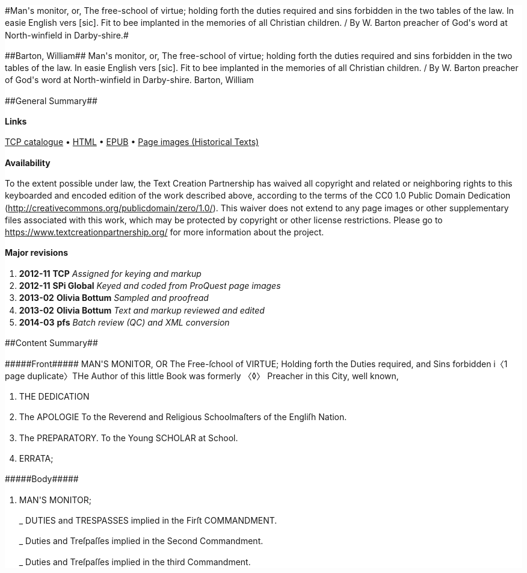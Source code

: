 #Man's monitor, or, The free-school of virtue; holding forth the duties required and sins forbidden in the two tables of the law. In easie English vers [sic]. Fit to bee implanted in the memories of all Christian children. / By W. Barton preacher of God's word at North-winfield in Darby-shire.#

##Barton, William##
Man's monitor, or, The free-school of virtue; holding forth the duties required and sins forbidden in the two tables of the law. In easie English vers [sic]. Fit to bee implanted in the memories of all Christian children. / By W. Barton preacher of God's word at North-winfield in Darby-shire.
Barton, William

##General Summary##

**Links**

[TCP catalogue](http://www.ota.ox.ac.uk/tcp/)  • 
[HTML](http://tei.it.ox.ac.uk/tcp/Texts-HTML/free/A76/A76065.html)  • 
[EPUB](http://tei.it.ox.ac.uk/tcp/Texts-EPUB/free/A76/A76065.epub) • 
[Page images (Historical Texts)](https://historicaltexts.jisc.ac.uk/eebo-47682802e)

**Availability**

To the extent possible under law, the Text Creation Partnership has waived all copyright and related or neighboring rights to this keyboarded and encoded edition of the work described above, according to the terms of the CC0 1.0 Public Domain Dedication (http://creativecommons.org/publicdomain/zero/1.0/). This waiver does not extend to any page images or other supplementary files associated with this work, which may be protected by copyright or other license restrictions. Please go to https://www.textcreationpartnership.org/ for more information about the project.

**Major revisions**

1. __2012-11__ __TCP__ *Assigned for keying and markup*
1. __2012-11__ __SPi Global__ *Keyed and coded from ProQuest page images*
1. __2013-02__ __Olivia Bottum__ *Sampled and proofread*
1. __2013-02__ __Olivia Bottum__ *Text and markup reviewed and edited*
1. __2014-03__ __pfs__ *Batch review (QC) and XML conversion*

##Content Summary##

#####Front#####
MAN'S MONITOR, OR The Free-ſchool of VIRTUE; Holding forth the Duties required, and Sins forbidden i〈1 page duplicate〉THe Author of this little Book was formerly 〈◊〉 Preacher in this City, well known,
1. THE DEDICATION

1. The APOLOGIE To the Reverend and Religious Schoolmaſters of the Engliſh Nation.

1. The PREPARATORY. To the Young SCHOLAR at School.

1. ERRATA;

#####Body#####

1. MAN'S MONITOR;

    _ DUTIES and TRESPASSES implied in the Firſt COMMANDMENT.

    _ Duties and Treſpaſſes implied in the Second Commandment.

    _ Duties and Treſpaſſes implied in the third Commandment.
